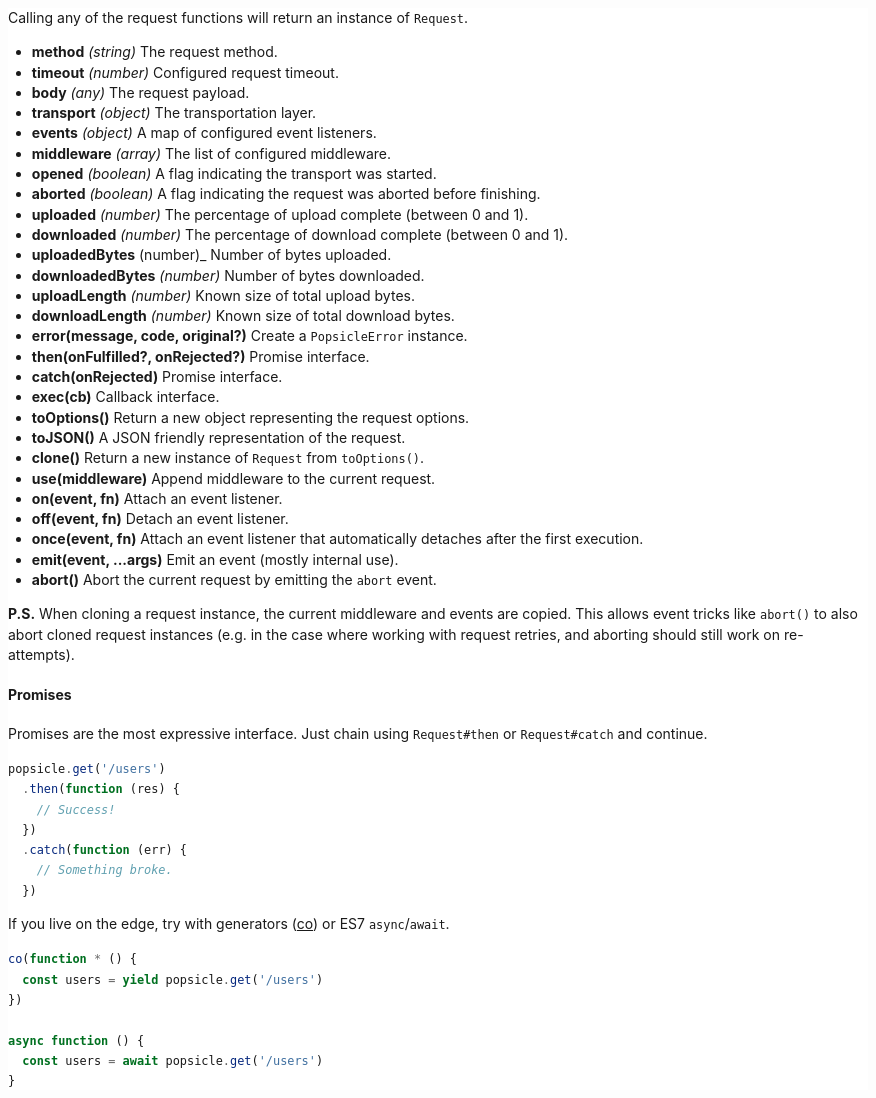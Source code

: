 Calling any of the request functions will return an instance of `Request`.

* **method** _(string)_ The request method.
* **timeout** _(number)_ Configured request timeout.
* **body** _(any)_ The request payload.
* **transport** _(object)_ The transportation layer.
* **events** _(object)_ A map of configured event listeners.
* **middleware** _(array)_ The list of configured middleware.
* **opened** _(boolean)_ A flag indicating the transport was started.
* **aborted** _(boolean)_ A flag indicating the request was aborted before finishing.
* **uploaded** _(number)_ The percentage of upload complete (between 0 and 1).
* **downloaded** _(number)_ The percentage of download complete (between 0 and 1).
* **uploadedBytes** (number)_ Number of bytes uploaded.
* **downloadedBytes** _(number)_ Number of bytes downloaded.
* **uploadLength** _(number)_ Known size of total upload bytes.
* **downloadLength** _(number)_ Known size of total download bytes.
* **error(message, code, original?)** Create a `PopsicleError` instance.
* **then(onFulfilled?, onRejected?)** Promise interface.
* **catch(onRejected)** Promise interface.
* **exec(cb)** Callback interface.
* **toOptions()** Return a new object representing the request options.
* **toJSON()** A JSON friendly representation of the request.
* **clone()** Return a new instance of `Request` from `toOptions()`.
* **use(middleware)** Append middleware to the current request.
* **on(event, fn)** Attach an event listener.
* **off(event, fn)** Detach an event listener.
* **once(event, fn)** Attach an event listener that automatically detaches after the first execution.
* **emit(event, ...args)** Emit an event (mostly internal use).
* **abort()** Abort the current request by emitting the `abort` event.

**P.S.** When cloning a request instance, the current middleware and events are copied. This allows event tricks like `abort()` to also abort cloned request instances (e.g. in the case where working with request retries, and aborting should still work on re-attempts).

#### Promises

Promises are the most expressive interface. Just chain using `Request#then` or `Request#catch` and continue.

```js
popsicle.get('/users')
  .then(function (res) {
    // Success!
  })
  .catch(function (err) {
    // Something broke.
  })
```

If you live on the edge, try with generators ([co](https://www.npmjs.com/package/co)) or ES7 `async`/`await`.

```js
co(function * () {
  const users = yield popsicle.get('/users')
})

async function () {
  const users = await popsicle.get('/users')
}
```
